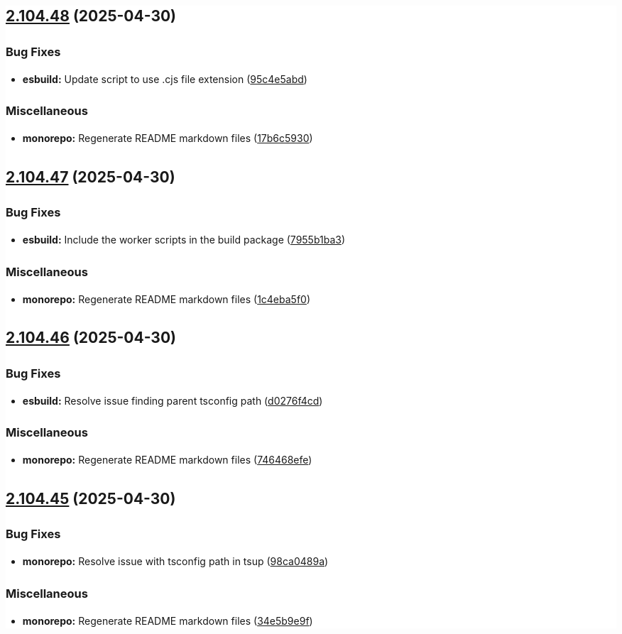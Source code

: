## [2.104.48](https://github.com/storm-software/storm-ops/releases/tag/git-tools%402.104.48) (2025-04-30)

### Bug Fixes

- **esbuild:** Update script to use .cjs file extension
  ([95c4e5abd](https://github.com/storm-software/storm-ops/commit/95c4e5abd))

### Miscellaneous

- **monorepo:** Regenerate README markdown files
  ([17b6c5930](https://github.com/storm-software/storm-ops/commit/17b6c5930))

## [2.104.47](https://github.com/storm-software/storm-ops/releases/tag/git-tools%402.104.47) (2025-04-30)

### Bug Fixes

- **esbuild:** Include the worker scripts in the build package
  ([7955b1ba3](https://github.com/storm-software/storm-ops/commit/7955b1ba3))

### Miscellaneous

- **monorepo:** Regenerate README markdown files
  ([1c4eba5f0](https://github.com/storm-software/storm-ops/commit/1c4eba5f0))

## [2.104.46](https://github.com/storm-software/storm-ops/releases/tag/git-tools%402.104.46) (2025-04-30)

### Bug Fixes

- **esbuild:** Resolve issue finding parent tsconfig path
  ([d0276f4cd](https://github.com/storm-software/storm-ops/commit/d0276f4cd))

### Miscellaneous

- **monorepo:** Regenerate README markdown files
  ([746468efe](https://github.com/storm-software/storm-ops/commit/746468efe))

## [2.104.45](https://github.com/storm-software/storm-ops/releases/tag/git-tools%402.104.45) (2025-04-30)

### Bug Fixes

- **monorepo:** Resolve issue with tsconfig path in tsup
  ([98ca0489a](https://github.com/storm-software/storm-ops/commit/98ca0489a))

### Miscellaneous

- **monorepo:** Regenerate README markdown files
  ([34e5b9e9f](https://github.com/storm-software/storm-ops/commit/34e5b9e9f))
